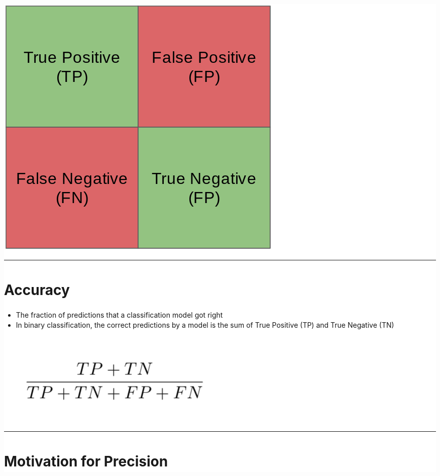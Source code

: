 ![center](res/confusion_matrix.png)



---

# Accuracy

* The fraction of predictions that a classification model got right
* In binary classification, the correct predictions by a model is the sum of True Positive (TP) and True Negative (TN)

![center](res/accuracy.png)



---

# Motivation for Precision
